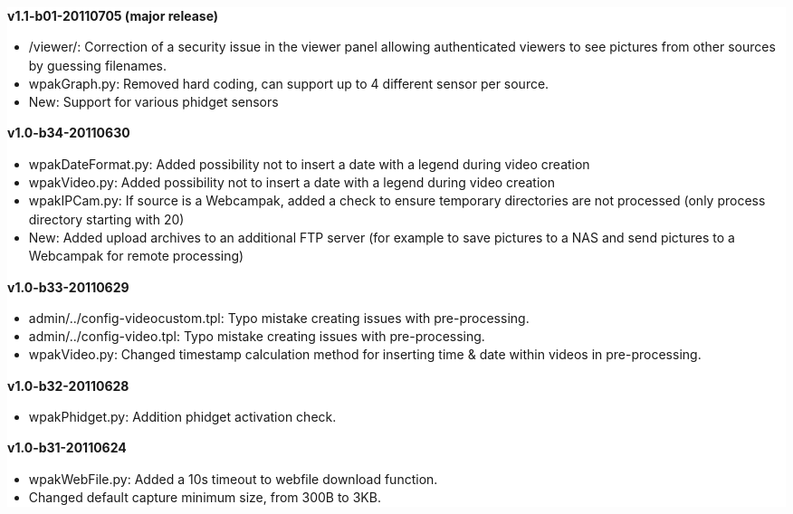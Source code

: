 
__v1.1-b01-20110705 (major release)__

* /viewer/: Correction of a security issue in the viewer panel allowing authenticated viewers to see pictures from other sources by guessing filenames.
* wpakGraph.py: Removed hard coding, can support up to 4 different sensor per source.
* New: Support for various phidget sensors


__v1.0-b34-20110630__

* wpakDateFormat.py: Added possibility not to insert a date with a legend during video creation
* wpakVideo.py: Added possibility not to insert a date with a legend during video creation
* wpakIPCam.py: If source is a Webcampak, added a check to ensure temporary directories are not processed (only process directory starting with 20)
* New: Added upload archives to an additional FTP server (for example to save pictures to a NAS and send pictures to a Webcampak for remote processing)


__v1.0-b33-20110629__

* admin/../config-videocustom.tpl: Typo mistake creating issues with pre-processing.
* admin/../config-video.tpl: Typo mistake creating issues with pre-processing.
* wpakVideo.py: Changed timestamp calculation method for inserting time & date within videos in pre-processing.


__v1.0-b32-20110628__

* wpakPhidget.py: Addition phidget activation check.


__v1.0-b31-20110624__

* wpakWebFile.py: Added a 10s timeout to webfile download function.
* Changed default capture minimum size, from 300B to 3KB.